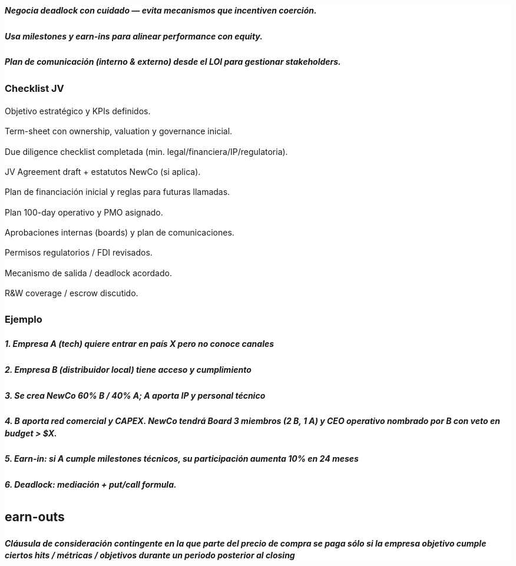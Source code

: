 ##### Negocia deadlock con cuidado — evita mecanismos que incentiven coerción.

##### Usa milestones y earn-ins para alinear performance con equity.

##### Plan de comunicación (interno & externo) desde el LOI para gestionar stakeholders.


### Checklist JV

Objetivo estratégico y KPIs definidos.

Term-sheet con ownership, valuation y governance inicial.

Due diligence checklist completada (min. legal/financiera/IP/regulatoria).

JV Agreement draft + estatutos NewCo (si aplica).

Plan de financiación inicial y reglas para futuras llamadas.

Plan 100-day operativo y PMO asignado.

Aprobaciones internas (boards) y plan de comunicaciones.

Permisos regulatorios / FDI revisados.

Mecanismo de salida / deadlock acordado.

R&W coverage / escrow discutido.


### Ejemplo

##### 1. Empresa A (tech) quiere entrar en país X pero no conoce canales

##### 2. Empresa B (distribuidor local) tiene acceso y cumplimiento

##### 3. Se crea NewCo 60% B / 40% A; A aporta IP y personal técnico

##### 4. B aporta red comercial y CAPEX. NewCo tendrá Board 3 miembros (2 B, 1 A) y CEO operativo nombrado por B con veto en budget > $X.

##### 5. Earn-in: si A cumple milestones técnicos, su participación aumenta 10% en 24 meses

##### 6. Deadlock: mediación + put/call formula.


## earn-outs

##### Cláusula de consideración contingente en la que parte del precio de compra se paga sólo si la empresa objetivo cumple ciertos hit­s / métricas / objetivos durante un periodo posterior al closing
